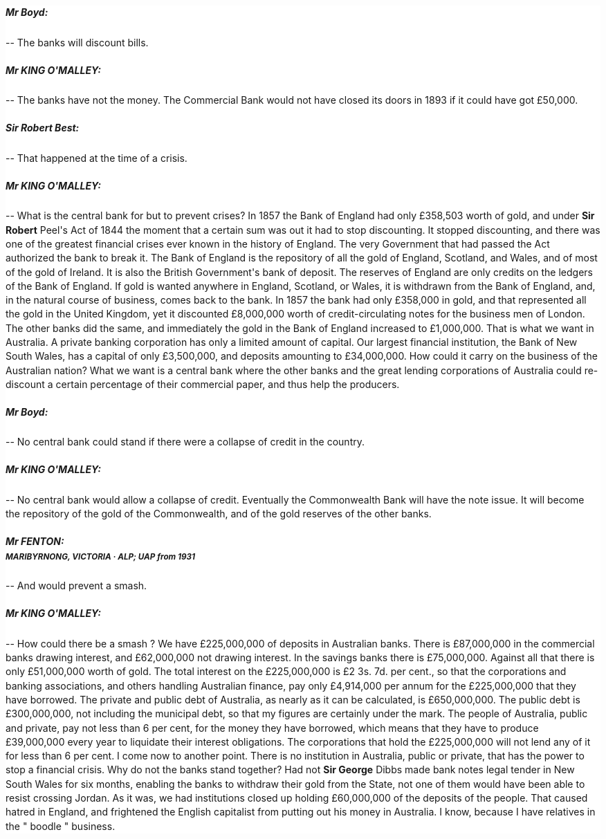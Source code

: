 ##### Mr Boyd:

-- The banks will discount bills. 

##### Mr KING O'MALLEY:

-- The banks have not the money. The Commercial Bank would not have closed its doors in 1893 if it could have got £50,000. 

##### Sir Robert Best:

-- That happened at the time of a crisis. 

##### Mr KING O'MALLEY:

-- What is the central bank for but to prevent crises? In 1857 the Bank of England had only £358,503 worth of gold, and under  **Sir Robert**  Peel's Act of 1844 the moment that a certain sum was out it had to stop discounting. It stopped discounting, and there was one of the greatest financial crises ever known in the history of England. The very Government that had passed the Act authorized the bank to break it. The Bank of England is the repository of all the gold of England, Scotland, and Wales, and of most of the gold of Ireland. It is also the British Government's bank of deposit. The reserves of England are only credits on the ledgers of the Bank of England. If gold is wanted anywhere in England, Scotland, or Wales, it is withdrawn from the Bank of England, and, in the natural course of business, comes back to the bank. In 1857 the bank had only £358,000 in gold, and that represented all the gold in the United Kingdom, yet it discounted £8,000,000 worth of credit-circulating notes for the business men of London. The other banks did the same, and immediately the gold in the Bank of England increased to £1,000,000. That is what we want in Australia. A private banking corporation has only a limited amount of capital. Our largest financial institution, the Bank of New South Wales, has a capital of only £3,500,000, and deposits amounting to £34,000,000. How could it carry on the business of the Australian nation? What we want is a central bank where the other banks and the great lending corporations of Australia could re-discount a certain percentage of their commercial paper, and thus help the producers. 

##### Mr Boyd:

-- No central bank could stand if there were a collapse of credit in the country. 

##### Mr KING O'MALLEY:

-- No central bank would allow a collapse of credit. Eventually the Commonwealth Bank will have the note issue. It will become the repository of the gold of the Commonwealth, and of the gold reserves of the other banks. 

##### Mr FENTON:<br><small class="text-muted">MARIBYRNONG, VICTORIA &middot; ALP; UAP from 1931</small>

-- And would prevent a smash. 

##### Mr KING O'MALLEY:

-- How could there be a smash ? We have £225,000,000 of deposits in Australian banks. There is £87,000,000 in the commercial banks drawing interest, and £62,000,000 not drawing interest. In the savings banks there is £75,000,000. Against all that there is only £51,000,000 worth of gold. The total interest on the £225,000,000 is £2 3s. 7d. per cent., so that the corporations and banking associations, and others handling Australian finance, pay only £4,914,000 per annum for the £225,000,000 that they have borrowed. The private and public debt of Australia, as nearly as it can be calculated, is £650,000,000. The public debt is £300,000,000, not including the municipal debt, so that my figures are certainly under the mark. The people of Australia, public and private, pay not less than 6 per cent, for the money they have borrowed, which means that they have to produce £39,000,000 every year to liquidate their interest obligations. The corporations that hold the £225,000,000 will not lend any of it for less than 6 per cent. I come now to another point. There is no institution in Australia, public or private, that has the power to stop a financial crisis. Why do not the banks stand together? Had not  **Sir George**  Dibbs made bank notes legal tender in New South Wales for six months, enabling the banks to withdraw their gold from the State, not one of them would have been able to resist crossing Jordan. As it was, we had institutions closed up holding £60,000,000 of the deposits of the people. That caused hatred in England, and frightened the English capitalist from putting out his money in Australia. I know, because I have relatives in the " boodle " business. 
